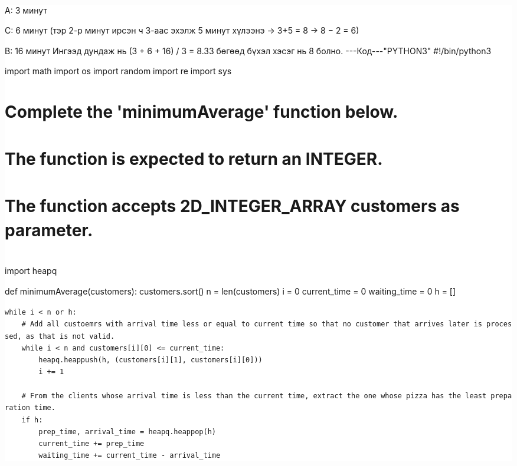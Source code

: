 A: 3 минут

C: 6 минут (тэр 2-р минут ирсэн ч 3-аас эхэлж 5 минут хүлээнэ → 3+5 = 8 → 8 − 2 = 6)

B: 16 минут
Ингээд дундаж нь (3 + 6 + 16) / 3 = 8.33 бөгөөд бүхэл хэсэг нь 8 болно.
---Код---"PYTHON3"
#!/bin/python3

import math
import os
import random
import re
import sys

#
# Complete the 'minimumAverage' function below.
#
# The function is expected to return an INTEGER.
# The function accepts 2D_INTEGER_ARRAY customers as parameter.
#
import heapq

def minimumAverage(customers):
    customers.sort()
    n = len(customers)
    i = 0
    current_time = 0
    waiting_time = 0
    h = []

    while i < n or h:
        # Add all custoemrs with arrival time less or equal to current time so that no customer that arrives later is processed, as that is not valid.
        while i < n and customers[i][0] <= current_time:
            heapq.heappush(h, (customers[i][1], customers[i][0]))
            i += 1

        # From the clients whose arrival time is less than the current time, extract the one whose pizza has the least preparation time.
        if h:
            prep_time, arrival_time = heapq.heappop(h)
            current_time += prep_time
            waiting_time += current_time - arrival_time
